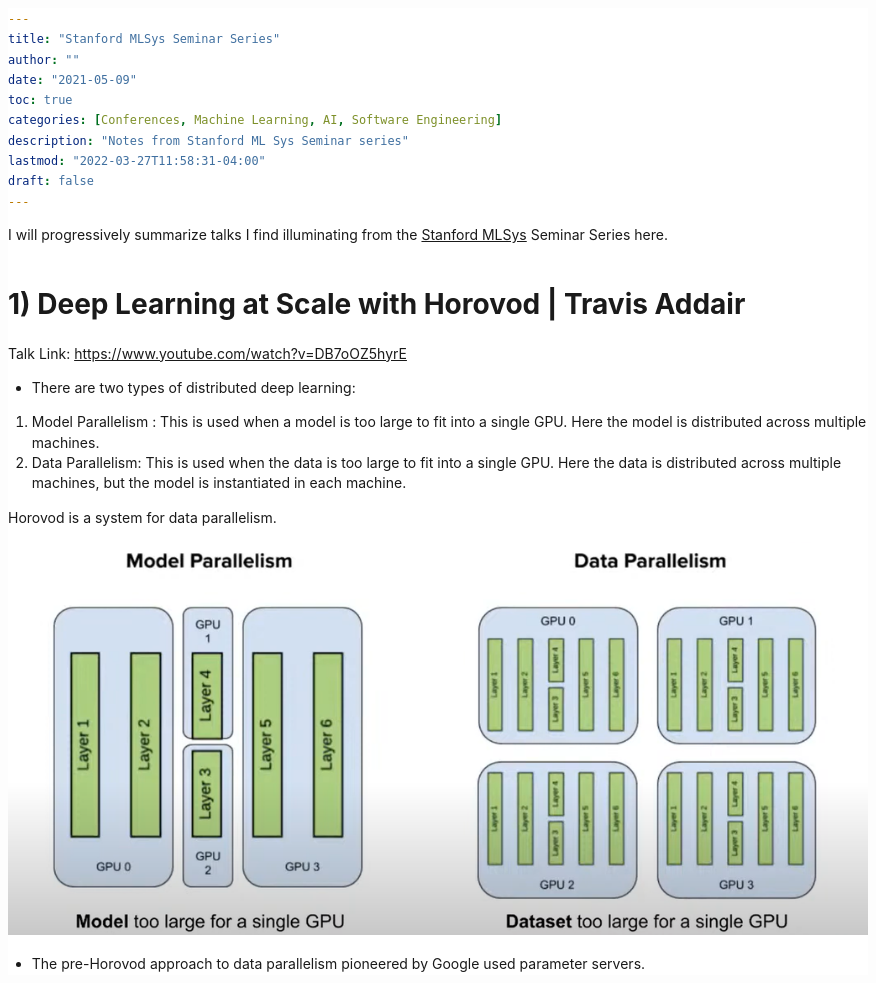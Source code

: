```yaml
---
title: "Stanford MLSys Seminar Series"
author: ""
date: "2021-05-09"
toc: true
categories: [Conferences, Machine Learning, AI, Software Engineering]
description: "Notes from Stanford ML Sys Seminar series"
lastmod: "2022-03-27T11:58:31-04:00"
draft: false
---
```


I will progressively summarize talks I find illuminating from the [Stanford MLSys](https://mlsys.stanford.edu/) Seminar Series here.

# 1) Deep Learning at Scale with Horovod \| Travis Addair

Talk Link: https://www.youtube.com/watch?v=DB7oOZ5hyrE

-   There are two types of distributed deep learning:

1)  Model Parallelism : This is used when a model is too large to fit into a single GPU. Here the model is distributed across multiple machines.<br>
2)  Data Parallelism: This is used when the data is too large to fit into a single GPU. Here the data is distributed across multiple machines, but the model is instantiated in each machine.

Horovod is a system for data parallelism.

![](./horovod1.png)

-   The pre-Horovod approach to data parallelism pioneered by Google used parameter servers.
